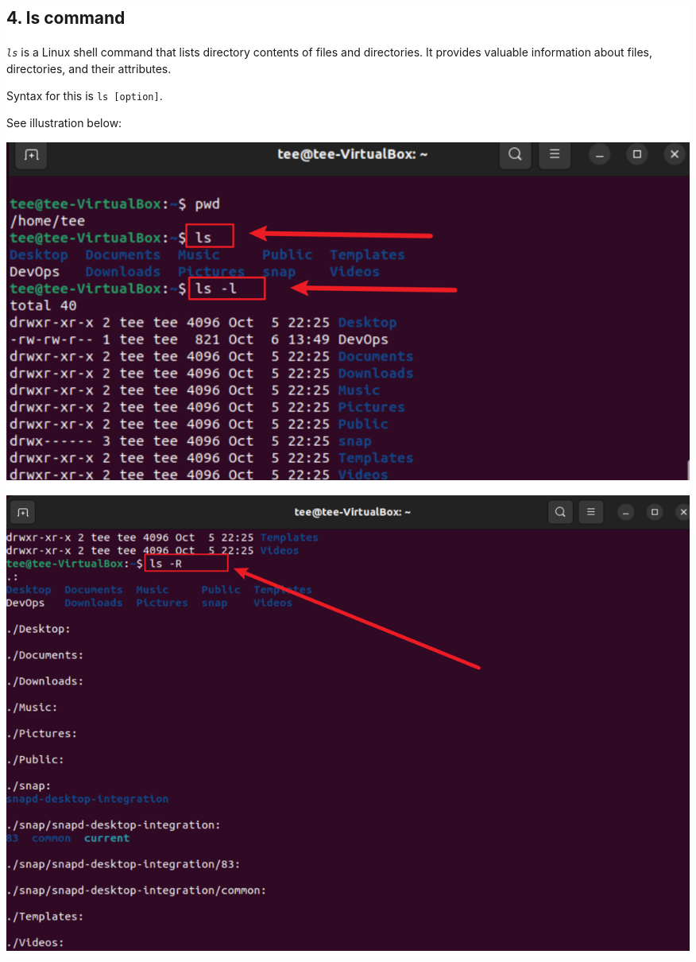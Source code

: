 ## 4. ls command

*`ls`* is a Linux shell command that lists directory contents of files and directories.  It provides valuable information about files, directories, and their attributes.

Syntax for this is `ls [option]`. 

See illustration below:

![ls_ls-l](./img/04.1_ls&ls-l_command.png)

![ls-R](./img/04.2_ls-R_command.png)
